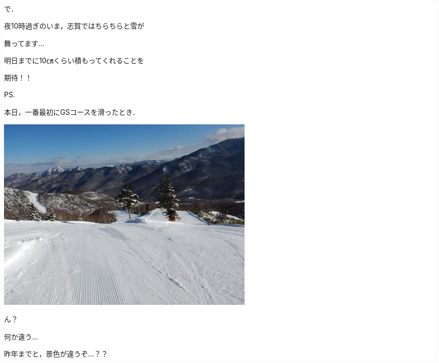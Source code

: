 





で．


夜10時過ぎのいま，志賀ではちらちらと雪が


舞ってます…


明日までに10㎝くらい積もってくれることを


期待！！





PS.


本日，一番最初にGSコースを滑ったとき．




![46f04e4b6421614930fa3a464db7b1e4.jpg](images/46f04e4b6421614930fa3a464db7b1e4.jpg)




ん？


何か違う…


昨年までと，景色が違うぞ…？？



